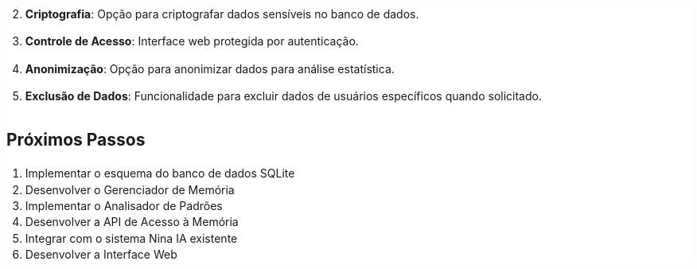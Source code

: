 2. **Criptografia**: Opção para criptografar dados sensíveis no banco de dados.

3. **Controle de Acesso**: Interface web protegida por autenticação.

4. **Anonimização**: Opção para anonimizar dados para análise estatística.

5. **Exclusão de Dados**: Funcionalidade para excluir dados de usuários específicos quando solicitado.

## Próximos Passos

1. Implementar o esquema do banco de dados SQLite
2. Desenvolver o Gerenciador de Memória
3. Implementar o Analisador de Padrões
4. Desenvolver a API de Acesso à Memória
5. Integrar com o sistema Nina IA existente
6. Desenvolver a Interface Web
